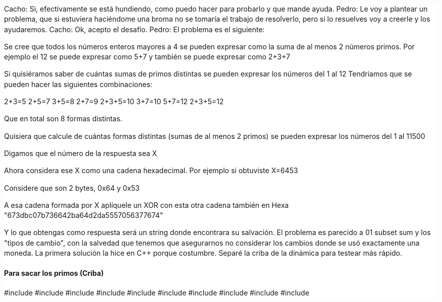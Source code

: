 Cacho: Si, efectivamente se está hundiendo, como puedo hacer para probarlo y que mande ayuda.
Pedro: Le voy a plantear un problema, que si estuviera haciéndome una broma no se tomaría el trabajo de resolverlo,
pero si lo resuelves voy a creerle y los ayudaremos.
Cacho: Ok, acepto el desafío.
Pedro: El problema es el siguiente:

Se cree que todos los números enteros mayores a 4 se pueden expresar como la suma de al menos 2 números primos.
Por ejemplo el 12 se puede expresar como 5+7 y también se puede expresar como 2+3+7

Si quisiéramos saber de cuántas sumas de primos distintas se pueden expresar los números del 1 al 12
Tendriamos que se pueden hacer las siguientes combinaciones:

2+3=5
2+5=7
3+5=8
2+7=9
2+3+5=10
3+7=10
5+7=12
2+3+5=12

Que en total son 8 formas distintas.

Quisiera que calcule de cuántas formas distintas (sumas de al menos 2 primos) se pueden expresar los números del 1 al 11500

Digamos que el número de la respuesta sea X

Ahora considera ese X como una cadena hexadecimal.
Por ejemplo si obtuviste X=6453

Considere que son 2 bytes, 0x64 y 0x53

A esa cadena formada por X aplíquele un XOR con esta otra cadena también en Hexa "673dbc07b736642ba64d2da5557056377674"

Y lo que obtengas como respuesta será un string donde encontrara su salvación.
El problema es parecido a 01 subset sum y los "tipos de cambio", con la salvedad que tenemos que asegurarnos no considerar los cambios donde se usó exactamente una moneda.
La primera solución la hice en C++ porque costumbre. Separé la criba de la dinámica para testear más rápido.

<h4>Para sacar los primos (Criba)</h4>
#include <iostream>
#include <cstring>
#include <cstdio>
#include <cmath>
#include <queue>
#include <set>
#include <map>
#include <vector>
#include <stack>
#include <algorithm>
